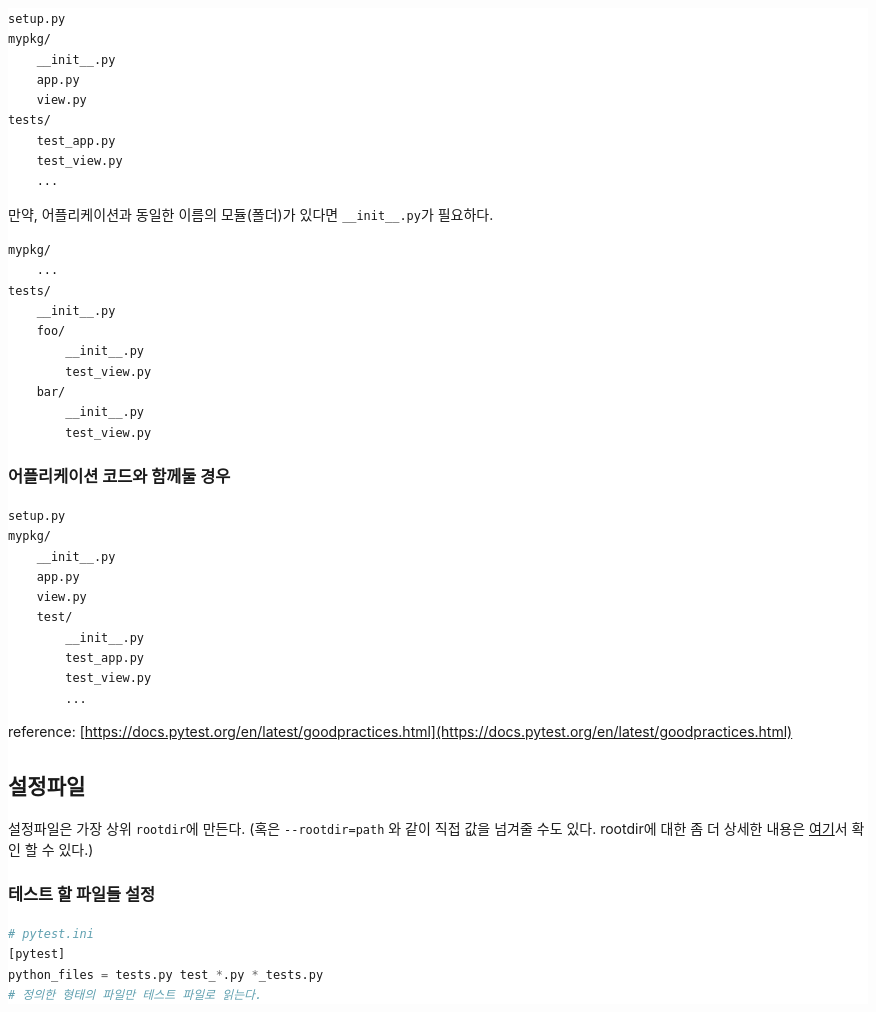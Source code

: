```
setup.py
mypkg/
    __init__.py
    app.py
    view.py
tests/
    test_app.py
    test_view.py
    ...
```

만약, 어플리케이션과 동일한 이름의 모듈(폴더)가 있다면 `__init__.py`가 필요하다.

```
mypkg/
    ...
tests/
    __init__.py
    foo/
        __init__.py
        test_view.py
    bar/
        __init__.py
        test_view.py
```

### 어플리케이션 코드와 함께둘 경우

```
setup.py
mypkg/
    __init__.py
    app.py
    view.py
    test/
        __init__.py
        test_app.py
        test_view.py
        ...
```

reference: [https://docs.pytest.org/en/latest/goodpractices.html](https://docs.pytest.org/en/latest/goodpractices.html)

## 설정파일 

설정파일은 가장 상위 `rootdir`에 만든다. (혹은  `--rootdir=path` 와 같이 직접 값을 넘겨줄 수도 있다.  rootdir에 대한 좀 더 상세한 내용은 [여기](https://docs.pytest.org/en/latest/customize.html#finding-the-rootdir)서 확인 할 수 있다.)

### 테스트 할 파일들 설정 
```py
# pytest.ini
[pytest]
python_files = tests.py test_*.py *_tests.py 
# 정의한 형태의 파일만 테스트 파일로 읽는다.
```
